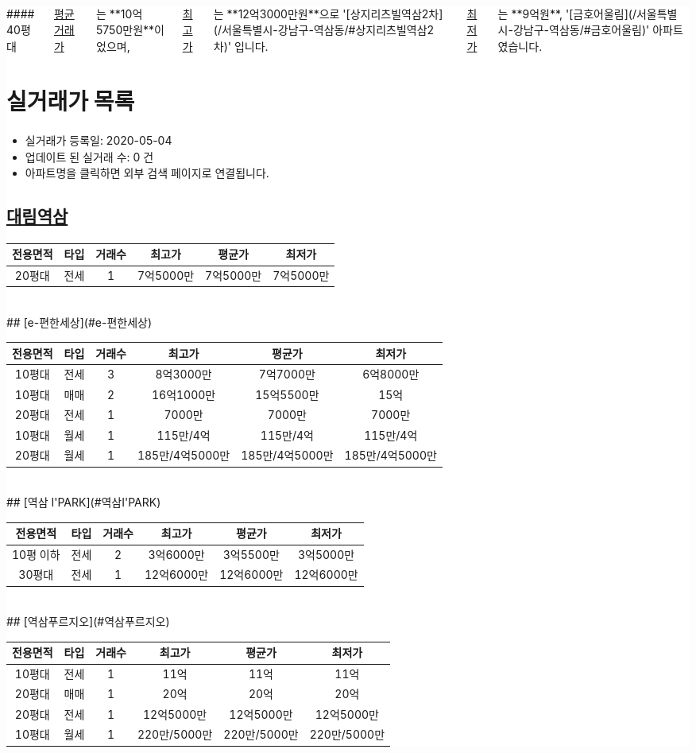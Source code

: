 <div class="six columns" markdown="1">
#### 40평대
<ins>평균 거래가</ins>는 **10억5750만원**이었으며, <ins>최고가</ins>는 **12억3000만원**으로 '[상지리츠빌역삼2차](/서울특별시-강남구-역삼동/#상지리츠빌역삼2차)' 입니다. <ins>최저가</ins>는 **9억원**, '[금호어울림](/서울특별시-강남구-역삼동/#금호어울림)' 아파트였습니다.
</div>
</div>



# 실거래가 목록
- 실거래가 등록일: 2020-05-04
- 업데이트 된 실거래 수: 0 건
- 아파트명을 클릭하면 외부 검색 페이지로 연결됩니다.

## [대림역삼](#대림역삼)

|전용면적|타입|거래수|최고가|평균가|최저가|
|:---:|:---:|:---:|:---:|:---:|:---:|
|20평대|<span class="deal-type-2">전세</span>|1|7억5000만|7억5000만|7억5000만|

<br/>
## [e-편한세상](#e-편한세상)

|전용면적|타입|거래수|최고가|평균가|최저가|
|:---:|:---:|:---:|:---:|:---:|:---:|
|10평대|<span class="deal-type-2">전세</span>|3|8억3000만|7억7000만|6억8000만|
|10평대|<span class="deal-type-1">매매</span>|2|16억1000만|15억5500만|15억|
|20평대|<span class="deal-type-2">전세</span>|1|7000만|7000만|7000만|
|10평대|<span class="deal-type-3">월세</span>|1|115만/4억|115만/4억|115만/4억|
|20평대|<span class="deal-type-3">월세</span>|1|185만/4억5000만|185만/4억5000만|185만/4억5000만|

<br/>
## [역삼 I&#39;PARK](#역삼I&#39;PARK)

|전용면적|타입|거래수|최고가|평균가|최저가|
|:---:|:---:|:---:|:---:|:---:|:---:|
|10평 이하|<span class="deal-type-2">전세</span>|2|3억6000만|3억5500만|3억5000만|
|30평대|<span class="deal-type-2">전세</span>|1|12억6000만|12억6000만|12억6000만|

<br/>
## [역삼푸르지오](#역삼푸르지오)

|전용면적|타입|거래수|최고가|평균가|최저가|
|:---:|:---:|:---:|:---:|:---:|:---:|
|10평대|<span class="deal-type-2">전세</span>|1|11억|11억|11억|
|20평대|<span class="deal-type-1">매매</span>|1|20억|20억|20억|
|20평대|<span class="deal-type-2">전세</span>|1|12억5000만|12억5000만|12억5000만|
|10평대|<span class="deal-type-3">월세</span>|1|220만/5000만|220만/5000만|220만/5000만|
